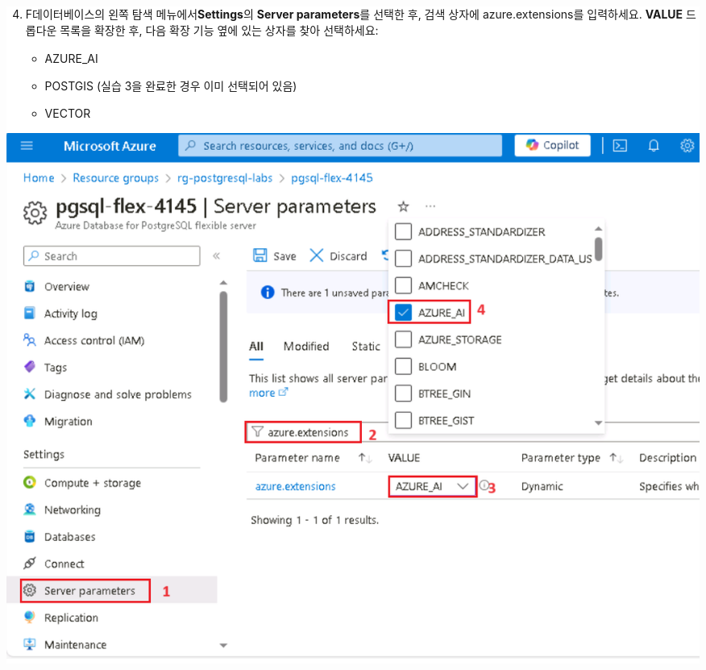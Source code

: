 4.  F데이터베이스의 왼쪽 탐색 메뉴에서**Settings**의 **Server
    parameters**를 선택한 후, 검색 상자에 azure.extensions를 입력하세요.
    **VALUE** 드롭다운 목록을 확장한 후, 다음 확장 기능 옆에 있는 상자를
    찾아 선택하세요:

    - AZURE_AI

    - POSTGIS (실습 3을 완료한 경우 이미 선택되어 있음)

    - VECTOR

![](./media/image35.png)
